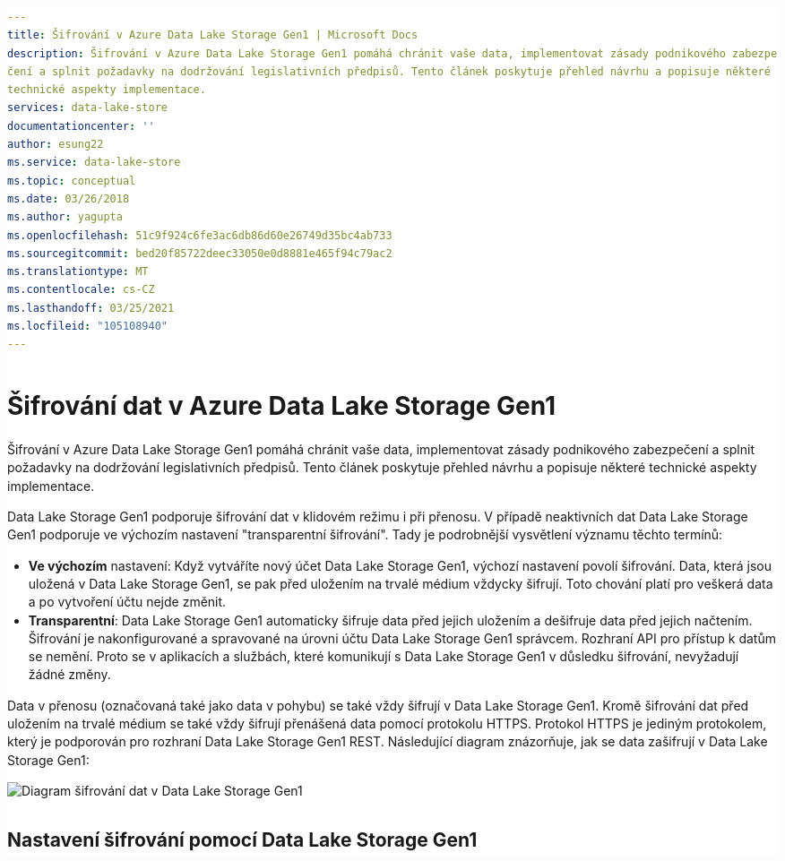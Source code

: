 ```yaml
---
title: Šifrování v Azure Data Lake Storage Gen1 | Microsoft Docs
description: Šifrování v Azure Data Lake Storage Gen1 pomáhá chránit vaše data, implementovat zásady podnikového zabezpečení a splnit požadavky na dodržování legislativních předpisů. Tento článek poskytuje přehled návrhu a popisuje některé technické aspekty implementace.
services: data-lake-store
documentationcenter: ''
author: esung22
ms.service: data-lake-store
ms.topic: conceptual
ms.date: 03/26/2018
ms.author: yagupta
ms.openlocfilehash: 51c9f924c6fe3ac6db86d60e26749d35bc4ab733
ms.sourcegitcommit: bed20f85722deec33050e0d8881e465f94c79ac2
ms.translationtype: MT
ms.contentlocale: cs-CZ
ms.lasthandoff: 03/25/2021
ms.locfileid: "105108940"
---
```

# <a name="encryption-of-data-in-azure-data-lake-storage-gen1"></a>Šifrování dat v Azure Data Lake Storage Gen1

Šifrování v Azure Data Lake Storage Gen1 pomáhá chránit vaše data, implementovat zásady podnikového zabezpečení a splnit požadavky na dodržování legislativních předpisů. Tento článek poskytuje přehled návrhu a popisuje některé technické aspekty implementace.

Data Lake Storage Gen1 podporuje šifrování dat v klidovém režimu i při přenosu. V případě neaktivních dat Data Lake Storage Gen1 podporuje ve výchozím nastavení "transparentní šifrování". Tady je podrobnější vysvětlení významu těchto termínů:

* **Ve výchozím** nastavení: Když vytváříte nový účet Data Lake Storage Gen1, výchozí nastavení povolí šifrování. Data, která jsou uložená v Data Lake Storage Gen1, se pak před uložením na trvalé médium vždycky šifrují. Toto chování platí pro veškerá data a po vytvoření účtu nejde změnit.
* **Transparentní**: Data Lake Storage Gen1 automaticky šifruje data před jejich uložením a dešifruje data před jejich načtením. Šifrování je nakonfigurované a spravované na úrovni účtu Data Lake Storage Gen1 správcem. Rozhraní API pro přístup k datům se nemění. Proto se v aplikacích a službách, které komunikují s Data Lake Storage Gen1 v důsledku šifrování, nevyžadují žádné změny.

Data v přenosu (označovaná také jako data v pohybu) se také vždy šifrují v Data Lake Storage Gen1. Kromě šifrování dat před uložením na trvalé médium se také vždy šifrují přenášená data pomocí protokolu HTTPS. Protokol HTTPS je jediným protokolem, který je podporován pro rozhraní Data Lake Storage Gen1 REST. Následující diagram znázorňuje, jak se data zašifrují v Data Lake Storage Gen1:

![Diagram šifrování dat v Data Lake Storage Gen1](./media/data-lake-store-encryption/fig1.png)


## <a name="set-up-encryption-with-data-lake-storage-gen1"></a>Nastavení šifrování pomocí Data Lake Storage Gen1
